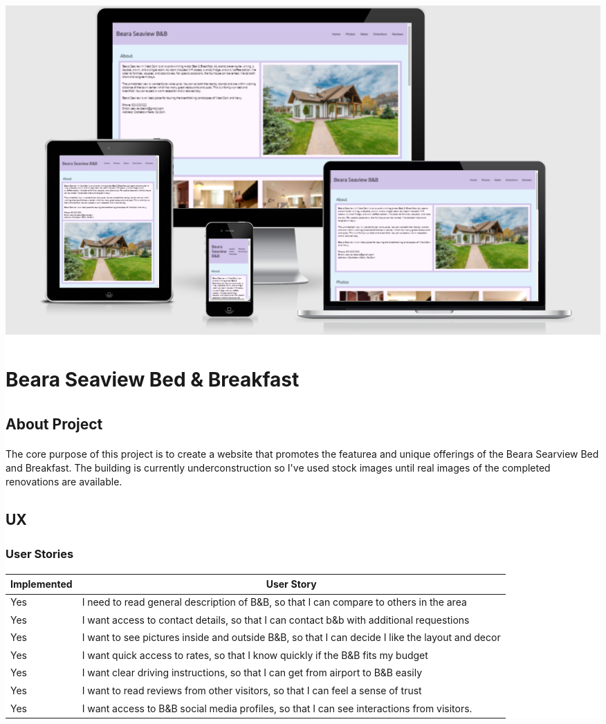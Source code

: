 ![Preview of site responsiveness](assets/documentation/wireframes/responsivepreview.png)

# Beara Seaview Bed & Breakfast

## About Project

The core purpose of this project is to create a website that promotes the featurea and unique offerings of the Beara Searview Bed and Breakfast. The building is currently underconstruction so I've used stock images until real images of the completed renovations are available. 

## UX

### User Stories
                    
Implemented  | User Story
------------- | -------------
Yes  | I need to read general description of B&B, 	so that I can compare to others in the area
Yes  | I want access to contact details, 	so that I can contact b&b with additional requestions
Yes  | I want to see pictures inside and outside B&B, 	so that I can decide I like the layout and decor
Yes  | I want quick access to rates,	so that I know quickly if the B&B fits my budget
Yes  | I want clear driving instructions, 	so that I can get from airport to B&B easily
Yes  | I want to read reviews from other visitors, 	so that I can feel a sense of trust 
Yes  | I want access to B&B social media profiles, 	so that I can see interactions from visitors.
